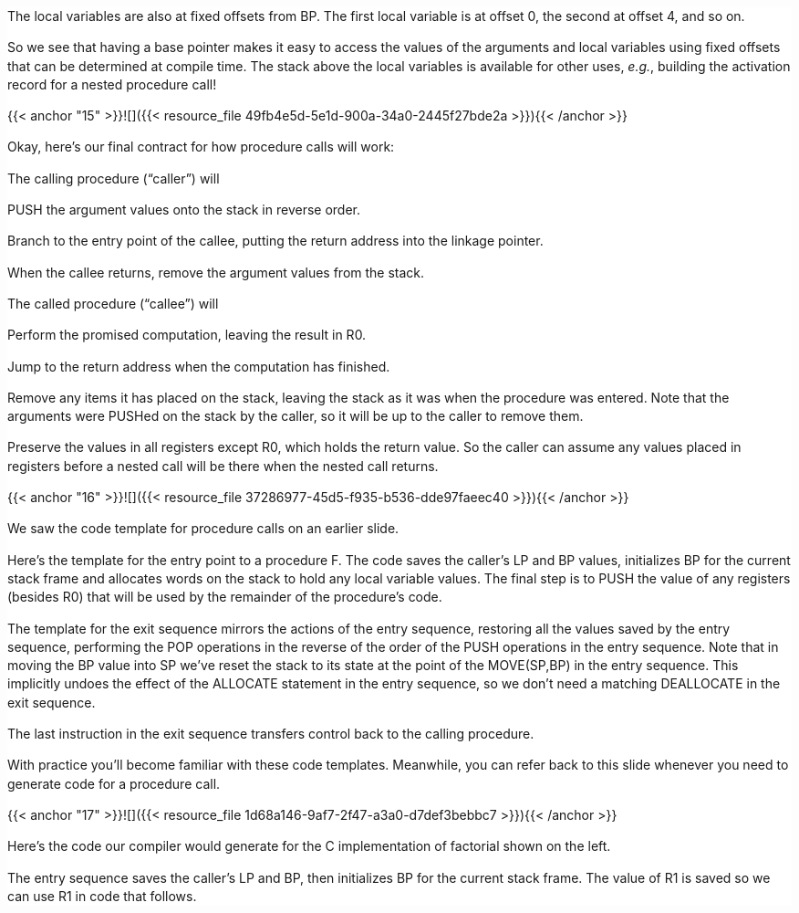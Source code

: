 The local variables are also at fixed offsets from BP. The first local variable is at offset 0, the second at offset 4, and so on.

So we see that having a base pointer makes it easy to access the values of the arguments and local variables using fixed offsets that can be determined at compile time. The stack above the local variables is available for other uses, _e.g._, building the activation record for a nested procedure call!

{{< anchor "15" >}}![]({{< resource_file 49fb4e5d-5e1d-900a-34a0-2445f27bde2a >}}){{< /anchor >}}

Okay, here’s our final contract for how procedure calls will work:

The calling procedure (“caller”) will

PUSH the argument values onto the stack in reverse order.

Branch to the entry point of the callee, putting the return address into the linkage pointer.

When the callee returns, remove the argument values from the stack.

The called procedure (“callee”) will

Perform the promised computation, leaving the result in R0.

Jump to the return address when the computation has finished.

Remove any items it has placed on the stack, leaving the stack as it was when the procedure was entered. Note that the arguments were PUSHed on the stack by the caller, so it will be up to the caller to remove them.

Preserve the values in all registers except R0, which holds the return value. So the caller can assume any values placed in registers before a nested call will be there when the nested call returns.

{{< anchor "16" >}}![]({{< resource_file 37286977-45d5-f935-b536-dde97faeec40 >}}){{< /anchor >}}

We saw the code template for procedure calls on an earlier slide.

Here’s the template for the entry point to a procedure F. The code saves the caller’s LP and BP values, initializes BP for the current stack frame and allocates words on the stack to hold any local variable values. The final step is to PUSH the value of any registers (besides R0) that will be used by the remainder of the procedure’s code.

The template for the exit sequence mirrors the actions of the entry sequence, restoring all the values saved by the entry sequence, performing the POP operations in the reverse of the order of the PUSH operations in the entry sequence. Note that in moving the BP value into SP we’ve reset the stack to its state at the point of the MOVE(SP,BP) in the entry sequence. This implicitly undoes the effect of the ALLOCATE statement in the entry sequence, so we don’t need a matching DEALLOCATE in the exit sequence.

The last instruction in the exit sequence transfers control back to the calling procedure.

With practice you’ll become familiar with these code templates. Meanwhile, you can refer back to this slide whenever you need to generate code for a procedure call.

{{< anchor "17" >}}![]({{< resource_file 1d68a146-9af7-2f47-a3a0-d7def3bebbc7 >}}){{< /anchor >}}

Here’s the code our compiler would generate for the C implementation of factorial shown on the left.

The entry sequence saves the caller’s LP and BP, then initializes BP for the current stack frame. The value of R1 is saved so we can use R1 in code that follows.
